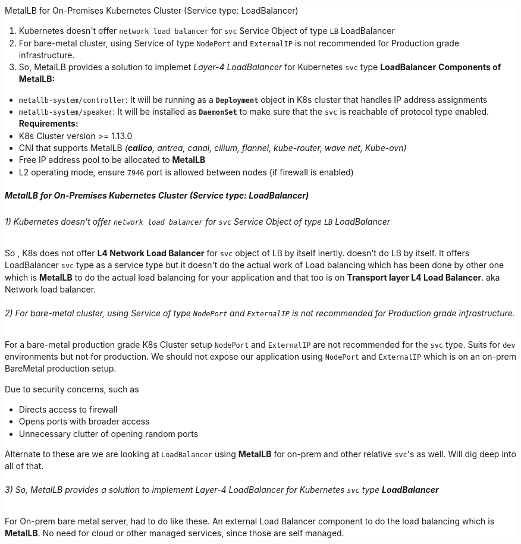 MetalLB for On-Premises Kubernetes Cluster (Service type: LoadBalancer)
1) Kubernetes doesn't offer `network load balancer` for `svc` Service Object of type `LB` LoadBalancer
2) For bare-metal cluster, using Service of type `NodePort` and `ExternalIP` is not recommended for Production grade infrastructure.
3) So, MetalLB provides a solution to implemet *Layer-4 LoadBalancer* for Kubernetes `svc` type **LoadBalancer**
**Components of MetalLB:**
- `metallb-system/controller`: It will be running as a **`Deployment`** object in K8s cluster that handles IP address assignments
- `metallb-system/speaker`: It will be installed as **`DaemonSet`** to make sure that the `svc` is reachable of protocol type enabled. 
**Requirements:**
- K8s Cluster version >= 1.13.0
- CNI that supports MetalLB *(**calico**, antrea, canal, cilium, flannel, kube-router, wave net, Kube-ovn)*
- Free IP address pool to be allocated to **MetalLB**
- L2 operating mode, ensure `7946` port is allowed between nodes (if firewall is enabled)


##### **MetalLB for On-Premises Kubernetes Cluster (Service type: LoadBalancer)**
###### 1) Kubernetes doesn't offer `network load balancer` for `svc` Service Object of type `LB` LoadBalancer
So , K8s does not offer **L4 Network Load Balancer** for `svc` object of LB by itself inertly. 
doesn't do LB by itself. It offers LoadBalancer `svc` type as a service type but it doesn't do the actual work of Load balancing which has been done by other one which is **MetalLB** to do the actual load balancing for your application and that too is on **Transport layer L4 Load Balancer**. aka Network load balancer.  

###### 2) For bare-metal cluster, using Service of type `NodePort` and `ExternalIP` is not recommended for Production grade infrastructure.

For a bare-metal production grade K8s Cluster setup `NodePort` and `ExternalIP` are not recommended for the `svc` type. 
Suits for `dev` environments but not for production. We should not expose our application using `NodePort` and `ExternalIP` which is on an on-prem BareMetal production setup.

Due to security concerns, such as 
- Directs access to firewall
- Opens ports with broader access
- Unnecessary clutter of opening random ports

Alternate to these are we are looking at `LoadBalancer` using **MetalLB** for on-prem and other relative `svc`'s as well. Will dig deep into all of that. 

###### 3) So, MetalLB provides a solution to implement *Layer-4 LoadBalancer* for Kubernetes `svc` type **LoadBalancer**
For On-prem bare metal server, had to do like these. An external Load Balancer component to do the load balancing which is **MetalLB**. No need for cloud or other managed services, since those are self managed. 
